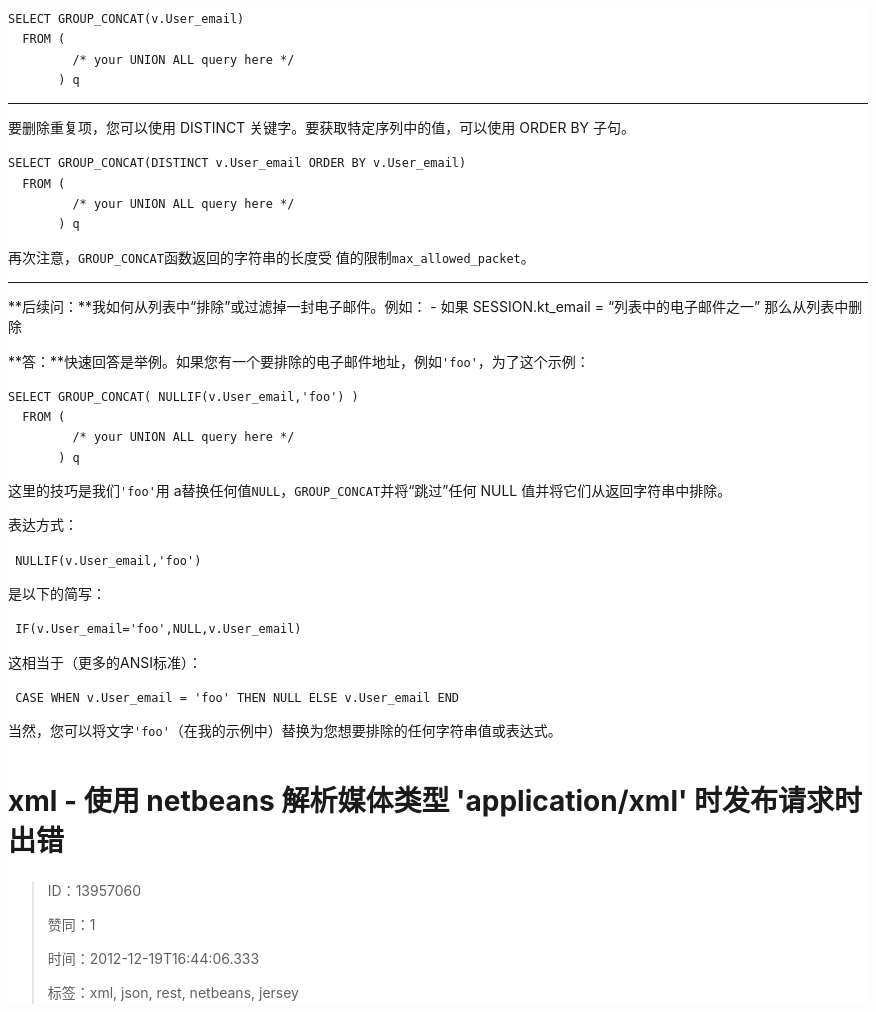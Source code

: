```
SELECT GROUP_CONCAT(v.User_email)
  FROM (
         /* your UNION ALL query here */
       ) q 
```

* * *

要删除重复项，您可以使用 DISTINCT 关键字。要获取特定序列中的值，可以使用 ORDER BY 子句。

```
SELECT GROUP_CONCAT(DISTINCT v.User_email ORDER BY v.User_email)
  FROM (
         /* your UNION ALL query here */
       ) q 
```

再次注意，`GROUP_CONCAT`函数返回的字符串的长度受 值的限制`max_allowed_packet`。

* * *

**后续问：**我如何从列表中“排除”或过滤掉一封电子邮件。例如： - 如果 SESSION.kt_email = “列表中的电子邮件之一” 那么从列表中删除

**答：**快速回答是举例。如果您有一个要排除的电子邮件地址，例如`'foo'`，为了这个示例：

```
SELECT GROUP_CONCAT( NULLIF(v.User_email,'foo') )
  FROM (
         /* your UNION ALL query here */
       ) q 
```

这里的技巧是我们`'foo'`用 a替换任何值`NULL`，`GROUP_CONCAT`并将“跳过”任何 NULL 值并将它们从返回字符串中排除。

表达方式：

```
 NULLIF(v.User_email,'foo') 
```

是以下的简写：

```
 IF(v.User_email='foo',NULL,v.User_email) 
```

这相当于（更多的ANSI标准）：

```
 CASE WHEN v.User_email = 'foo' THEN NULL ELSE v.User_email END 
```

当然，您可以将文字`'foo'`（在我的示例中）替换为您想要排除的任何字符串值或表达式。

# xml - 使用 netbeans 解析媒体类型 'application/xml' 时发布请求时出错

> ID：13957060
> 
> 赞同：1
> 
> 时间：2012-12-19T16:44:06.333
> 
> 标签：xml, json, rest, netbeans, jersey
